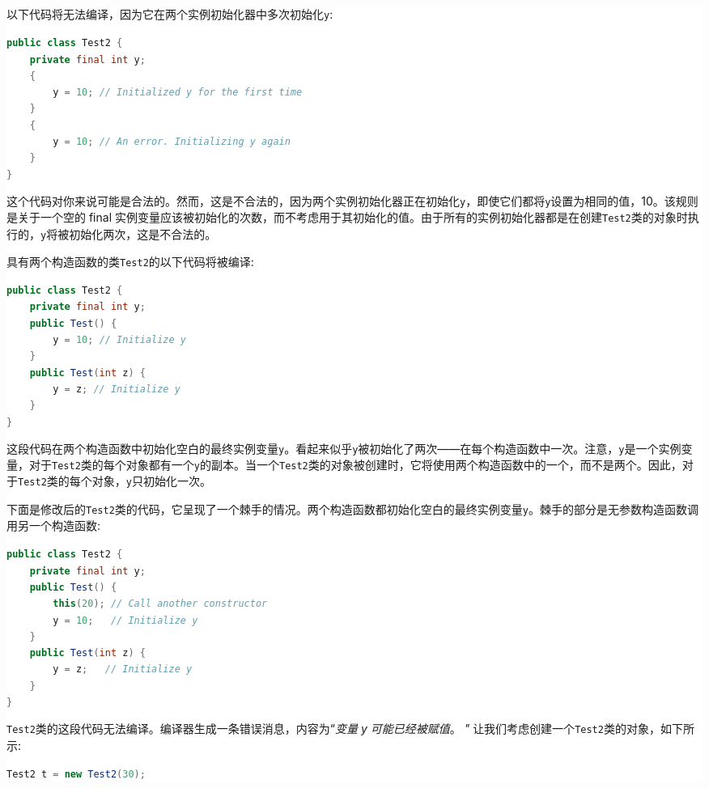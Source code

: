 以下代码将无法编译，因为它在两个实例初始化器中多次初始化`y`:

```java
public class Test2 {
    private final int y;
    {
        y = 10; // Initialized y for the first time
    }
    {
        y = 10; // An error. Initializing y again
    }
}

```

这个代码对你来说可能是合法的。然而，这是不合法的，因为两个实例初始化器正在初始化`y`，即使它们都将`y`设置为相同的值，10。该规则是关于一个空的 final 实例变量应该被初始化的次数，而不考虑用于其初始化的值。由于所有的实例初始化器都是在创建`Test2`类的对象时执行的，`y`将被初始化两次，这是不合法的。

具有两个构造函数的类`Test2`的以下代码将被编译:

```java
public class Test2 {
    private final int y;
    public Test() {
        y = 10; // Initialize y
    }
    public Test(int z) {
        y = z; // Initialize y
    }
}

```

这段代码在两个构造函数中初始化空白的最终实例变量`y`。看起来似乎`y`被初始化了两次——在每个构造函数中一次。注意，`y`是一个实例变量，对于`Test2`类的每个对象都有一个`y`的副本。当一个`Test2`类的对象被创建时，它将使用两个构造函数中的一个，而不是两个。因此，对于`Test2`类的每个对象，`y`只初始化一次。

下面是修改后的`Test2`类的代码，它呈现了一个棘手的情况。两个构造函数都初始化空白的最终实例变量`y`。棘手的部分是无参数构造函数调用另一个构造函数:

```java
public class Test2 {
    private final int y;
    public Test() {
        this(20); // Call another constructor
        y = 10;   // Initialize y
    }
    public Test(int z) {
        y = z;   // Initialize y
    }
}

```

`Test2`类的这段代码无法编译。编译器生成一条错误消息，内容为“*变量 y 可能已经被赋值*。 *"* 让我们考虑创建一个`Test2`类的对象，如下所示:

```java
Test2 t = new Test2(30);

```
